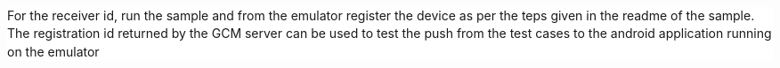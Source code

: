 For the receiver id, run the sample and from the emulator register the device as per the teps given in the readme of the sample.
The registration id returned by the GCM server can be used to test the push from the test cases to the android application running on the emulator


[GCM]:http://developer.android.com/guide/google/gcm/index.html
[APNS]:http://developer.apple.com/library/mac/#documentation/NetworkingInternet/Conceptual/RemoteNotificationsPG/ApplePushService/ApplePushService.html
[Android development guide]:http://developer.android.com/guide/components/fundamentals.html
[Lars Vogel's]: http://www.vogella.com/articles/Android/article.html
[Getting Started]:http://developer.android.com/guide/google/gcm/gs.html
[Spring Integration Documentation]:http://static.springsource.org/spring-integration/reference/htmlsingle/
[exponential backoff]:http://en.wikipedia.org/wiki/Exponential_backoff
[GCM Response]: http://developer.android.com/guide/google/gcm/gcm.html#response